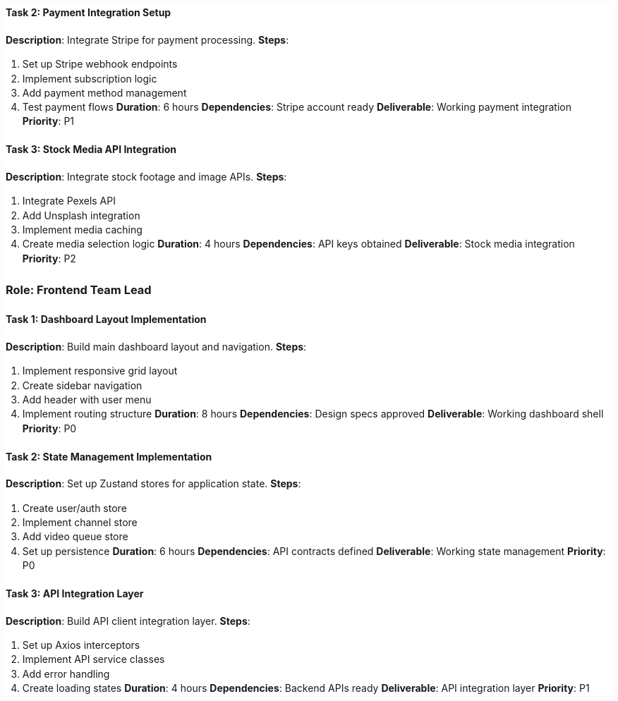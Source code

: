 #### Task 2: Payment Integration Setup
**Description**: Integrate Stripe for payment processing.
**Steps**:
1. Set up Stripe webhook endpoints
2. Implement subscription logic
3. Add payment method management
4. Test payment flows
**Duration**: 6 hours
**Dependencies**: Stripe account ready
**Deliverable**: Working payment integration
**Priority**: P1

#### Task 3: Stock Media API Integration
**Description**: Integrate stock footage and image APIs.
**Steps**:
1. Integrate Pexels API
2. Add Unsplash integration
3. Implement media caching
4. Create media selection logic
**Duration**: 4 hours
**Dependencies**: API keys obtained
**Deliverable**: Stock media integration
**Priority**: P2

### Role: Frontend Team Lead

#### Task 1: Dashboard Layout Implementation
**Description**: Build main dashboard layout and navigation.
**Steps**:
1. Implement responsive grid layout
2. Create sidebar navigation
3. Add header with user menu
4. Implement routing structure
**Duration**: 8 hours
**Dependencies**: Design specs approved
**Deliverable**: Working dashboard shell
**Priority**: P0

#### Task 2: State Management Implementation
**Description**: Set up Zustand stores for application state.
**Steps**:
1. Create user/auth store
2. Implement channel store
3. Add video queue store
4. Set up persistence
**Duration**: 6 hours
**Dependencies**: API contracts defined
**Deliverable**: Working state management
**Priority**: P0

#### Task 3: API Integration Layer
**Description**: Build API client integration layer.
**Steps**:
1. Set up Axios interceptors
2. Implement API service classes
3. Add error handling
4. Create loading states
**Duration**: 4 hours
**Dependencies**: Backend APIs ready
**Deliverable**: API integration layer
**Priority**: P1
